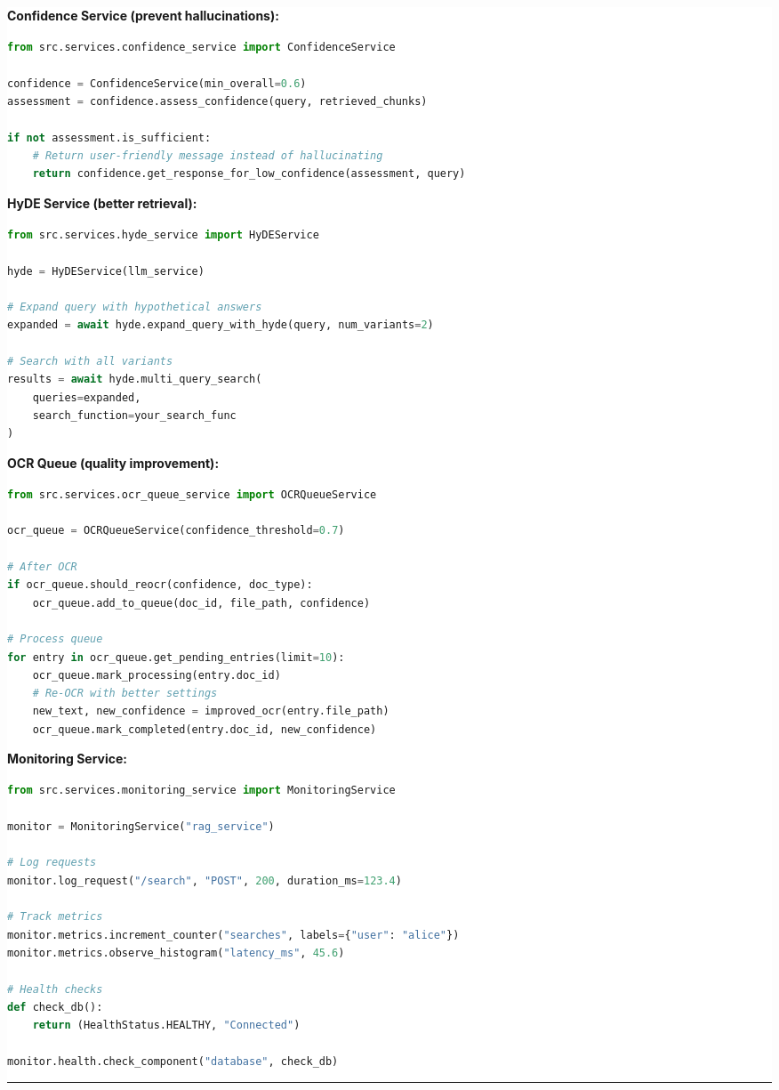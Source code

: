 **Confidence Service (prevent hallucinations):**
```python
from src.services.confidence_service import ConfidenceService

confidence = ConfidenceService(min_overall=0.6)
assessment = confidence.assess_confidence(query, retrieved_chunks)

if not assessment.is_sufficient:
    # Return user-friendly message instead of hallucinating
    return confidence.get_response_for_low_confidence(assessment, query)
```

**HyDE Service (better retrieval):**
```python
from src.services.hyde_service import HyDEService

hyde = HyDEService(llm_service)

# Expand query with hypothetical answers
expanded = await hyde.expand_query_with_hyde(query, num_variants=2)

# Search with all variants
results = await hyde.multi_query_search(
    queries=expanded,
    search_function=your_search_func
)
```

**OCR Queue (quality improvement):**
```python
from src.services.ocr_queue_service import OCRQueueService

ocr_queue = OCRQueueService(confidence_threshold=0.7)

# After OCR
if ocr_queue.should_reocr(confidence, doc_type):
    ocr_queue.add_to_queue(doc_id, file_path, confidence)

# Process queue
for entry in ocr_queue.get_pending_entries(limit=10):
    ocr_queue.mark_processing(entry.doc_id)
    # Re-OCR with better settings
    new_text, new_confidence = improved_ocr(entry.file_path)
    ocr_queue.mark_completed(entry.doc_id, new_confidence)
```

**Monitoring Service:**
```python
from src.services.monitoring_service import MonitoringService

monitor = MonitoringService("rag_service")

# Log requests
monitor.log_request("/search", "POST", 200, duration_ms=123.4)

# Track metrics
monitor.metrics.increment_counter("searches", labels={"user": "alice"})
monitor.metrics.observe_histogram("latency_ms", 45.6)

# Health checks
def check_db():
    return (HealthStatus.HEALTHY, "Connected")

monitor.health.check_component("database", check_db)
```

---